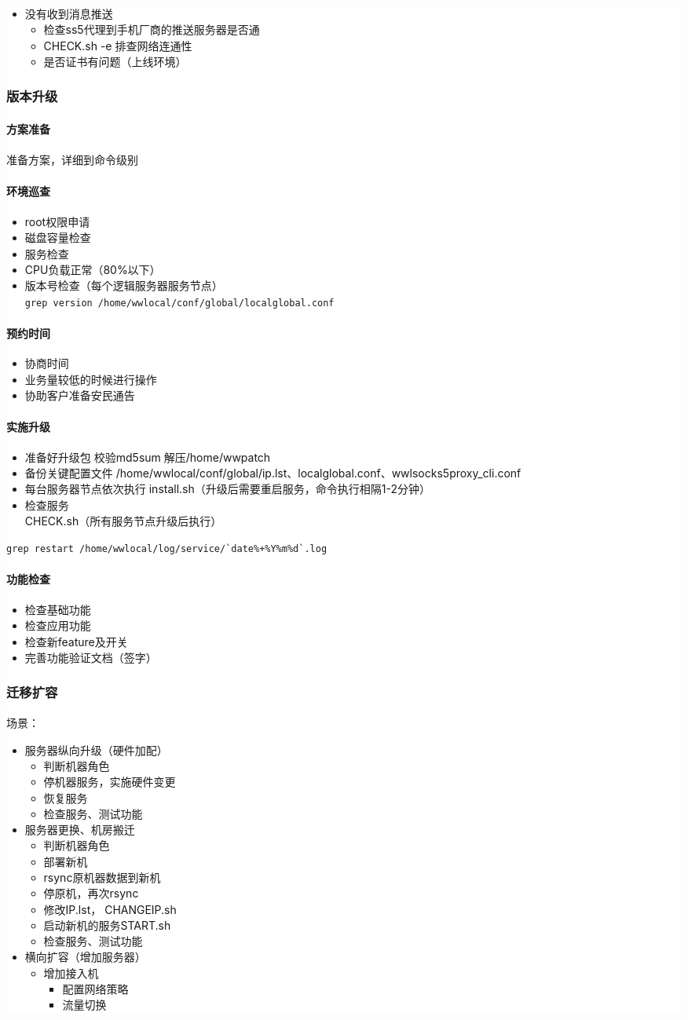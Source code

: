 - 没有收到消息推送
    - 检查ss5代理到手机厂商的推送服务器是否通
    - CHECK.sh -e 排查网络连通性
    - 是否证书有问题（上线环境）

### 版本升级

#### 方案准备

准备方案，详细到命令级别

#### 环境巡查

- root权限申请
- 磁盘容量检查
- 服务检查
- CPU负载正常（80%以下）
- 版本号检查（每个逻辑服务器服务节点）<br>
    `grep version /home/wwlocal/conf/global/localglobal.conf`

#### 预约时间

- 协商时间
- 业务量较低的时候进行操作
- 协助客户准备安民通告

#### 实施升级

- 准备好升级包 校验md5sum 解压/home/wwpatch
- 备份关键配置文件
    /home/wwlocal/conf/global/ip.lst、localglobal.conf、wwlsocks5proxy_cli.conf
- 每台服务器节点依次执行 install.sh（升级后需要重启服务，命令执行相隔1-2分钟）
- 检查服务<br>
    CHECK.sh（所有服务节点升级后执行）
```
grep restart /home/wwlocal/log/service/`date%+%Y%m%d`.log
```
    

#### 功能检查

- 检查基础功能
- 检查应用功能
- 检查新feature及开关
- 完善功能验证文档（签字）

### 迁移扩容

场景：

- 服务器纵向升级（硬件加配）
    - 判断机器角色
    - 停机器服务，实施硬件变更
    - 恢复服务
    - 检查服务、测试功能
- 服务器更换、机房搬迁
    - 判断机器角色
    - 部署新机
    - rsync原机器数据到新机
    - 停原机，再次rsync
    - 修改IP.lst， CHANGEIP.sh
    - 启动新机的服务START.sh
    - 检查服务、测试功能
- 横向扩容（增加服务器）
    - 增加接入机
        - 配置网络策略
        - 流量切换